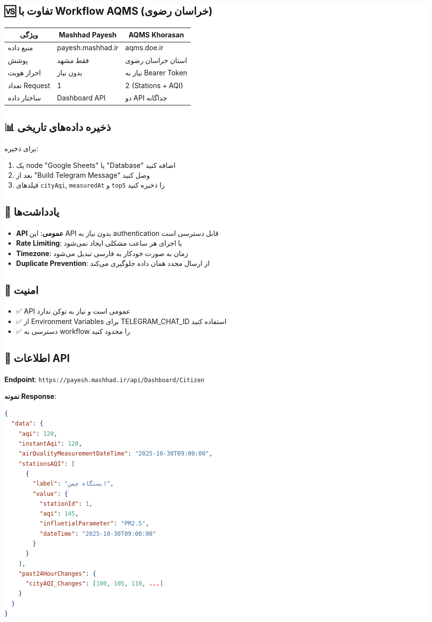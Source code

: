 ## 🆚 تفاوت با Workflow AQMS (خراسان رضوی)

| ویژگی | Mashhad Payesh | AQMS Khorasan |
|-------|---------------|---------------|
| منبع داده | payesh.mashhad.ir | aqms.doe.ir |
| پوشش | فقط مشهد | استان خراسان رضوی |
| احراز هویت | بدون نیاز | نیاز به Bearer Token |
| تعداد Request | 1 | 2 (Stations + AQI) |
| ساختار داده | Dashboard API | دو API جداگانه |

## 📊 ذخیره داده‌های تاریخی

برای ذخیره:

1. یک node "Google Sheets" یا "Database" اضافه کنید
2. بعد از "Build Telegram Message" وصل کنید
3. فیلدهای `cityAqi`, `measuredAt` و `top5` را ذخیره کنید

## 📝 یادداشت‌ها

- **API عمومی**: این API بدون نیاز به authentication قابل دسترسی است
- **Rate Limiting**: با اجرای هر ساعت مشکلی ایجاد نمی‌شود
- **Timezone**: زمان به صورت خودکار به فارسی تبدیل می‌شود
- **Duplicate Prevention**: از ارسال مجدد همان داده جلوگیری می‌کند

## 🔐 امنیت

- ✅ API عمومی است و نیاز به توکن ندارد
- ✅ از Environment Variables برای TELEGRAM_CHAT_ID استفاده کنید
- ✅ دسترسی به workflow را محدود کنید

## 🔄 اطلاعات API

**Endpoint**: `https://payesh.mashhad.ir/api/Dashboard/Citizen`

**نمونه Response**:
```json
{
  "data": {
    "aqi": 120,
    "instantAqi": 120,
    "airQualityMeasurementDateTime": "2025-10-30T09:00:00",
    "stationsAQI": [
      {
        "label": "ایستگاه چمن",
        "value": {
          "stationId": 1,
          "aqi": 145,
          "influetialParameter": "PM2.5",
          "dateTime": "2025-10-30T09:00:00"
        }
      }
    ],
    "past24HourChanges": {
      "cityAQI_Changes": [100, 105, 110, ...]
    }
  }
}
```
